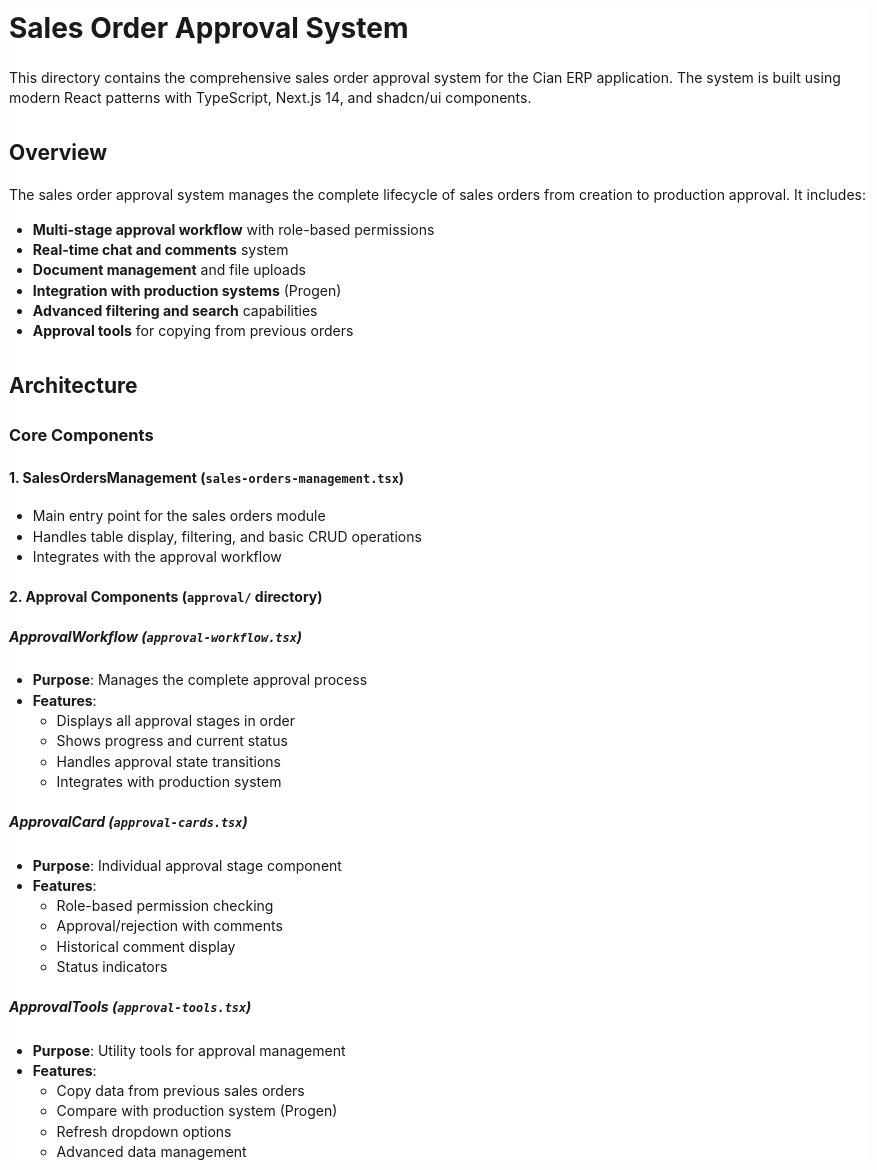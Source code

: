 # Sales Order Approval System

This directory contains the comprehensive sales order approval system for the Cian ERP application. The system is built using modern React patterns with TypeScript, Next.js 14, and shadcn/ui components.

## Overview

The sales order approval system manages the complete lifecycle of sales orders from creation to production approval. It includes:

- **Multi-stage approval workflow** with role-based permissions
- **Real-time chat and comments** system
- **Document management** and file uploads
- **Integration with production systems** (Progen)
- **Advanced filtering and search** capabilities
- **Approval tools** for copying from previous orders

## Architecture

### Core Components

#### 1. **SalesOrdersManagement** (`sales-orders-management.tsx`)
- Main entry point for the sales orders module
- Handles table display, filtering, and basic CRUD operations
- Integrates with the approval workflow

#### 2. **Approval Components** (`approval/` directory)

##### **ApprovalWorkflow** (`approval-workflow.tsx`)
- **Purpose**: Manages the complete approval process
- **Features**:
  - Displays all approval stages in order
  - Shows progress and current status
  - Handles approval state transitions
  - Integrates with production system

##### **ApprovalCard** (`approval-cards.tsx`)
- **Purpose**: Individual approval stage component
- **Features**:
  - Role-based permission checking
  - Approval/rejection with comments
  - Historical comment display
  - Status indicators

##### **ApprovalTools** (`approval-tools.tsx`)
- **Purpose**: Utility tools for approval management
- **Features**:
  - Copy data from previous sales orders
  - Compare with production system (Progen)
  - Refresh dropdown options
  - Advanced data management
